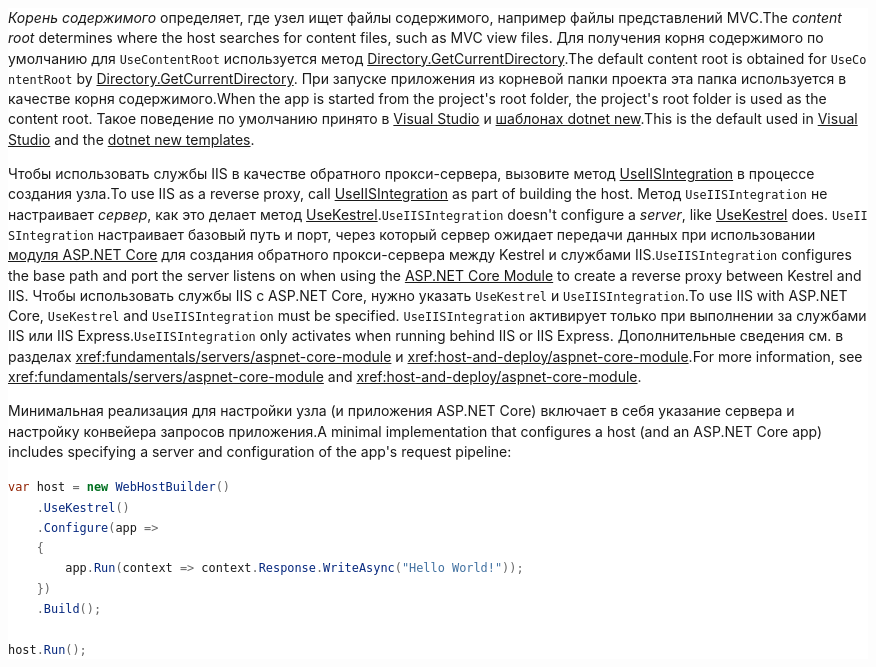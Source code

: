 <span data-ttu-id="78a7d-161">*Корень содержимого* определяет, где узел ищет файлы содержимого, например файлы представлений MVC.</span><span class="sxs-lookup"><span data-stu-id="78a7d-161">The *content root* determines where the host searches for content files, such as MVC view files.</span></span> <span data-ttu-id="78a7d-162">Для получения корня содержимого по умолчанию для `UseContentRoot` используется метод [Directory.GetCurrentDirectory](/dotnet/api/system.io.directory.getcurrentdirectory?view=netcore-1.1).</span><span class="sxs-lookup"><span data-stu-id="78a7d-162">The default content root is obtained for `UseContentRoot` by [Directory.GetCurrentDirectory](/dotnet/api/system.io.directory.getcurrentdirectory?view=netcore-1.1).</span></span> <span data-ttu-id="78a7d-163">При запуске приложения из корневой папки проекта эта папка используется в качестве корня содержимого.</span><span class="sxs-lookup"><span data-stu-id="78a7d-163">When the app is started from the project's root folder, the project's root folder is used as the content root.</span></span> <span data-ttu-id="78a7d-164">Такое поведение по умолчанию принято в [Visual Studio](https://www.visualstudio.com/) и [шаблонах dotnet new](/dotnet/core/tools/dotnet-new).</span><span class="sxs-lookup"><span data-stu-id="78a7d-164">This is the default used in [Visual Studio](https://www.visualstudio.com/) and the [dotnet new templates](/dotnet/core/tools/dotnet-new).</span></span>

<span data-ttu-id="78a7d-165">Чтобы использовать службы IIS в качестве обратного прокси-сервера, вызовите метод [UseIISIntegration](/dotnet/api/microsoft.aspnetcore.hosting.webhostbuilderiisextensions) в процессе создания узла.</span><span class="sxs-lookup"><span data-stu-id="78a7d-165">To use IIS as a reverse proxy, call [UseIISIntegration](/dotnet/api/microsoft.aspnetcore.hosting.webhostbuilderiisextensions) as part of building the host.</span></span> <span data-ttu-id="78a7d-166">Метод `UseIISIntegration` не настраивает *сервер*, как это делает метод [UseKestrel](/dotnet/api/microsoft.aspnetcore.hosting.webhostbuilderkestrelextensions.usekestrel?view=aspnetcore-1.1).</span><span class="sxs-lookup"><span data-stu-id="78a7d-166">`UseIISIntegration` doesn't configure a *server*, like [UseKestrel](/dotnet/api/microsoft.aspnetcore.hosting.webhostbuilderkestrelextensions.usekestrel?view=aspnetcore-1.1) does.</span></span> <span data-ttu-id="78a7d-167">`UseIISIntegration` настраивает базовый путь и порт, через который сервер ожидает передачи данных при использовании [модуля ASP.NET Core](xref:fundamentals/servers/aspnet-core-module) для создания обратного прокси-сервера между Kestrel и службами IIS.</span><span class="sxs-lookup"><span data-stu-id="78a7d-167">`UseIISIntegration` configures the base path and port the server listens on when using the [ASP.NET Core Module](xref:fundamentals/servers/aspnet-core-module) to create a reverse proxy between Kestrel and IIS.</span></span> <span data-ttu-id="78a7d-168">Чтобы использовать службы IIS с ASP.NET Core, нужно указать `UseKestrel` и `UseIISIntegration`.</span><span class="sxs-lookup"><span data-stu-id="78a7d-168">To use IIS with ASP.NET Core, `UseKestrel` and `UseIISIntegration` must be specified.</span></span> <span data-ttu-id="78a7d-169">`UseIISIntegration` активирует только при выполнении за службами IIS или IIS Express.</span><span class="sxs-lookup"><span data-stu-id="78a7d-169">`UseIISIntegration` only activates when running behind IIS or IIS Express.</span></span> <span data-ttu-id="78a7d-170">Дополнительные сведения см. в разделах <xref:fundamentals/servers/aspnet-core-module> и <xref:host-and-deploy/aspnet-core-module>.</span><span class="sxs-lookup"><span data-stu-id="78a7d-170">For more information, see <xref:fundamentals/servers/aspnet-core-module> and <xref:host-and-deploy/aspnet-core-module>.</span></span>

<span data-ttu-id="78a7d-171">Минимальная реализация для настройки узла (и приложения ASP.NET Core) включает в себя указание сервера и настройку конвейера запросов приложения.</span><span class="sxs-lookup"><span data-stu-id="78a7d-171">A minimal implementation that configures a host (and an ASP.NET Core app) includes specifying a server and configuration of the app's request pipeline:</span></span>

```csharp
var host = new WebHostBuilder()
    .UseKestrel()
    .Configure(app =>
    {
        app.Run(context => context.Response.WriteAsync("Hello World!"));
    })
    .Build();

host.Run();
```
